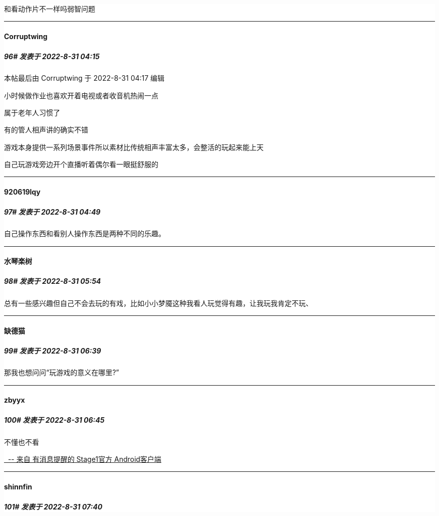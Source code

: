 和看动作片不一样吗弱智问题

*****

####  Corruptwing  
##### 96#       发表于 2022-8-31 04:15

 本帖最后由 Corruptwing 于 2022-8-31 04:17 编辑 

小时候做作业也喜欢开着电视或者收音机热闹一点

属于老年人习惯了

有的管人相声讲的确实不错

游戏本身提供一系列场景事件所以素材比传统相声丰富太多，会整活的玩起来能上天

自己玩游戏旁边开个直播听着偶尔看一眼挺舒服的

*****

####  920619lqy  
##### 97#       发表于 2022-8-31 04:49

自己操作东西和看别人操作东西是两种不同的乐趣。

*****

####  水琴楽树  
##### 98#       发表于 2022-8-31 05:54

总有一些感兴趣但自己不会去玩的有戏，比如小小梦魇这种我看人玩觉得有趣，让我玩我肯定不玩、



*****

####  缺德猫  
##### 99#       发表于 2022-8-31 06:39

那我也想问问“玩游戏的意义在哪里?”



*****

####  zbyyx  
##### 100#       发表于 2022-8-31 06:45

不懂也不看

[  -- 来自 有消息提醒的 Stage1官方 Android客户端](https://www.coolapk.com/apk/140634)



*****

####  shinnfin  
##### 101#       发表于 2022-8-31 07:40
